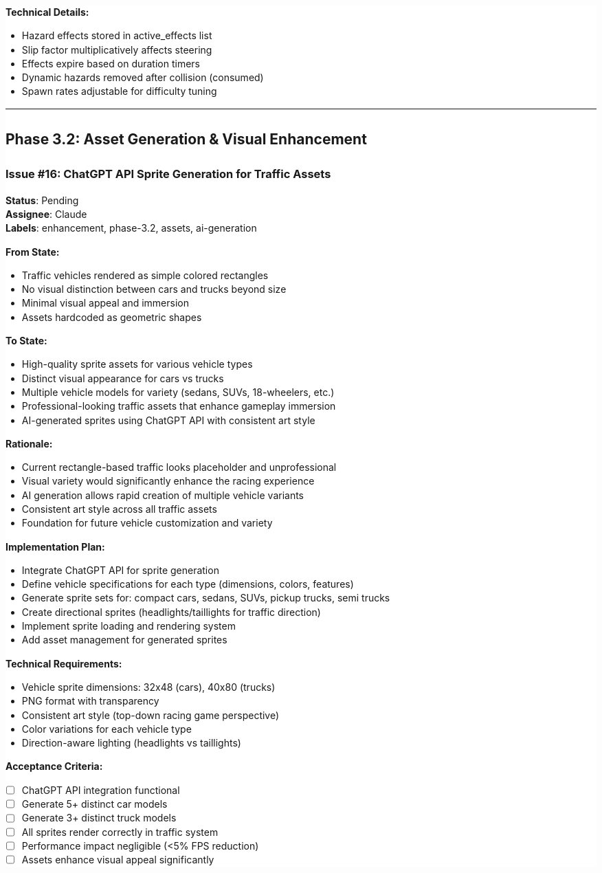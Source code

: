 **Technical Details:**
- Hazard effects stored in active_effects list
- Slip factor multiplicatively affects steering
- Effects expire based on duration timers
- Dynamic hazards removed after collision (consumed)
- Spawn rates adjustable for difficulty tuning

---

## Phase 3.2: Asset Generation & Visual Enhancement

### Issue #16: ChatGPT API Sprite Generation for Traffic Assets
**Status**: Pending  
**Assignee**: Claude  
**Labels**: enhancement, phase-3.2, assets, ai-generation  

**From State:**
- Traffic vehicles rendered as simple colored rectangles
- No visual distinction between cars and trucks beyond size
- Minimal visual appeal and immersion
- Assets hardcoded as geometric shapes

**To State:**
- High-quality sprite assets for various vehicle types
- Distinct visual appearance for cars vs trucks
- Multiple vehicle models for variety (sedans, SUVs, 18-wheelers, etc.)
- Professional-looking traffic assets that enhance gameplay immersion
- AI-generated sprites using ChatGPT API with consistent art style

**Rationale:**
- Current rectangle-based traffic looks placeholder and unprofessional
- Visual variety would significantly enhance the racing experience
- AI generation allows rapid creation of multiple vehicle variants
- Consistent art style across all traffic assets
- Foundation for future vehicle customization and variety

**Implementation Plan:**
- Integrate ChatGPT API for sprite generation
- Define vehicle specifications for each type (dimensions, colors, features)
- Generate sprite sets for: compact cars, sedans, SUVs, pickup trucks, semi trucks
- Create directional sprites (headlights/taillights for traffic direction)
- Implement sprite loading and rendering system
- Add asset management for generated sprites

**Technical Requirements:**
- Vehicle sprite dimensions: 32x48 (cars), 40x80 (trucks)
- PNG format with transparency
- Consistent art style (top-down racing game perspective)
- Color variations for each vehicle type
- Direction-aware lighting (headlights vs taillights)

**Acceptance Criteria:**
- [ ] ChatGPT API integration functional
- [ ] Generate 5+ distinct car models
- [ ] Generate 3+ distinct truck models  
- [ ] All sprites render correctly in traffic system
- [ ] Performance impact negligible (<5% FPS reduction)
- [ ] Assets enhance visual appeal significantly
